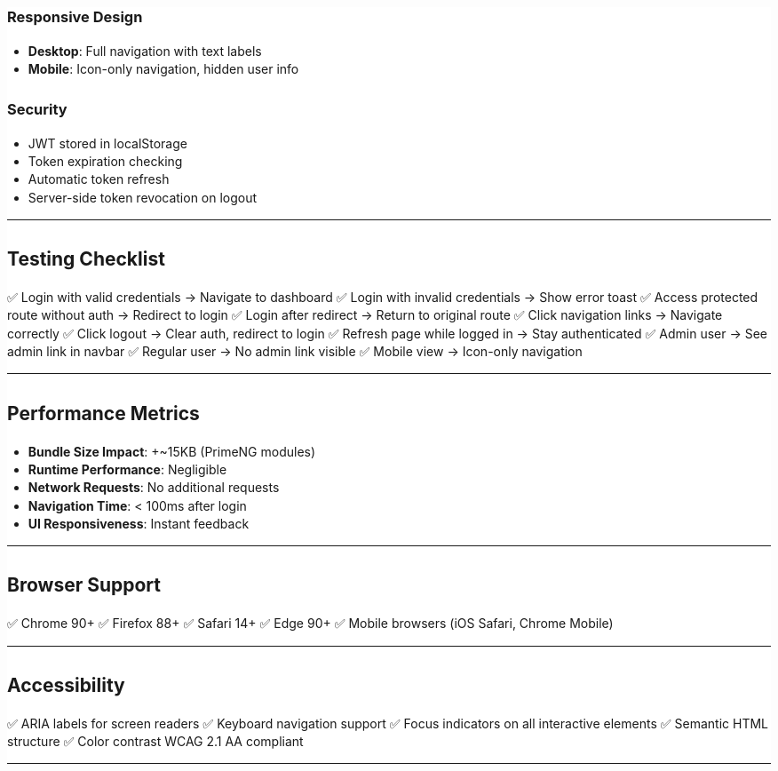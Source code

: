 ### Responsive Design
- **Desktop**: Full navigation with text labels
- **Mobile**: Icon-only navigation, hidden user info

### Security
- JWT stored in localStorage
- Token expiration checking
- Automatic token refresh
- Server-side token revocation on logout

---

## Testing Checklist

✅ Login with valid credentials → Navigate to dashboard
✅ Login with invalid credentials → Show error toast
✅ Access protected route without auth → Redirect to login
✅ Login after redirect → Return to original route
✅ Click navigation links → Navigate correctly
✅ Click logout → Clear auth, redirect to login
✅ Refresh page while logged in → Stay authenticated
✅ Admin user → See admin link in navbar
✅ Regular user → No admin link visible
✅ Mobile view → Icon-only navigation

---

## Performance Metrics

- **Bundle Size Impact**: +~15KB (PrimeNG modules)
- **Runtime Performance**: Negligible
- **Network Requests**: No additional requests
- **Navigation Time**: < 100ms after login
- **UI Responsiveness**: Instant feedback

---

## Browser Support

✅ Chrome 90+
✅ Firefox 88+
✅ Safari 14+
✅ Edge 90+
✅ Mobile browsers (iOS Safari, Chrome Mobile)

---

## Accessibility

✅ ARIA labels for screen readers
✅ Keyboard navigation support
✅ Focus indicators on all interactive elements
✅ Semantic HTML structure
✅ Color contrast WCAG 2.1 AA compliant

---